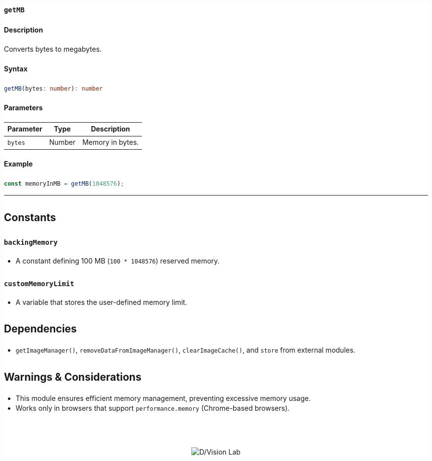 
### `getMB`

#### Description

Converts bytes to megabytes.

#### Syntax

```typescript
getMB(bytes: number): number
```

#### Parameters

| Parameter | Type   | Description      |
| --------- | ------ | ---------------- |
| `bytes`   | Number | Memory in bytes. |

#### Example

```typescript
const memoryInMB = getMB(1048576);
```

---

## Constants

### `backingMemory`

- A constant defining 100 MB (`100 * 1048576`) reserved memory.

### `customMemoryLimit`

- A variable that stores the user-defined memory limit.

## Dependencies

- `getImageManager()`, `removeDataFromImageManager()`, `clearImageCache()`, and `store` from external modules.

## Warnings & Considerations

- This module ensures efficient memory management, preventing excessive memory usage.
- Works only in browsers that support `performance.memory` (Chrome-based browsers).

<br></br>

<div style="text-align: center;">
    <img src="https://press.r1-it.storage.cloud.it/logo_trasparent.png" alt="D/Vision Lab" height="200" />
</div>

